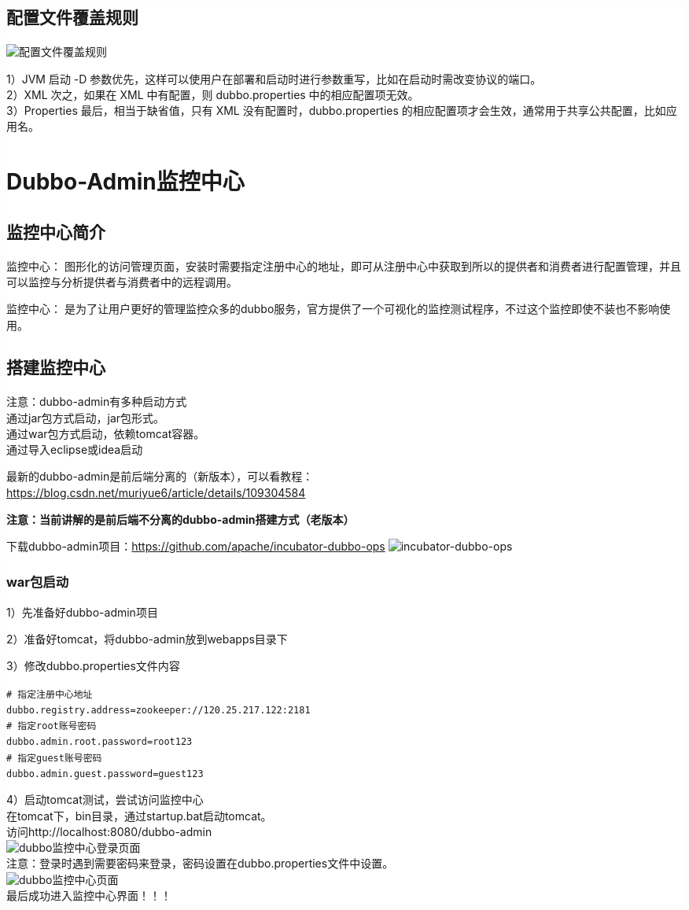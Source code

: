 ## 配置文件覆盖规则

![配置文件覆盖规则](https://rong0624.github.io/images/Dubbo/配置文件覆盖规则.png)

1）JVM 启动 -D 参数优先，这样可以使用户在部署和启动时进行参数重写，比如在启动时需改变协议的端口。  
2）XML 次之，如果在 XML 中有配置，则 dubbo.properties 中的相应配置项无效。  
3）Properties 最后，相当于缺省值，只有 XML 没有配置时，dubbo.properties 的相应配置项才会生效，通常用于共享公共配置，比如应用名。

# Dubbo-Admin监控中心

## 监控中心简介

监控中心：
图形化的访问管理页面，安装时需要指定注册中心的地址，即可从注册中心中获取到所以的提供者和消费者进行配置管理，并且可以监控与分析提供者与消费者中的远程调用。

监控中心：
是为了让用户更好的管理监控众多的dubbo服务，官方提供了一个可视化的监控测试程序，不过这个监控即使不装也不影响使用。

## 搭建监控中心

注意：dubbo-admin有多种启动方式  
通过jar包方式启动，jar包形式。  
通过war包方式启动，依赖tomcat容器。  
通过导入eclipse或idea启动

最新的dubbo-admin是前后端分离的（新版本），可以看教程：  
https://blog.csdn.net/muriyue6/article/details/109304584

**注意：当前讲解的是前后端不分离的dubbo-admin搭建方式（老版本）**

下载dubbo-admin项目：https://github.com/apache/incubator-dubbo-ops
![incubator-dubbo-ops](https://rong0624.github.io/images/Dubbo/incubator-dubbo-ops.png)

### war包启动

1）先准备好dubbo-admin项目

2）准备好tomcat，将dubbo-admin放到webapps目录下

3）修改dubbo.properties文件内容
```properties
# 指定注册中心地址
dubbo.registry.address=zookeeper://120.25.217.122:2181
# 指定root账号密码
dubbo.admin.root.password=root123
# 指定guest账号密码
dubbo.admin.guest.password=guest123
```

4）启动tomcat测试，尝试访问监控中心  
在tomcat下，bin目录，通过startup.bat启动tomcat。  
访问http://localhost:8080/dubbo-admin  
![dubbo监控中心登录页面](https://rong0624.github.io/images/Dubbo/dubbo监控中心登录页面.png)  
注意：登录时遇到需要密码来登录，密码设置在dubbo.properties文件中设置。  
![dubbo监控中心页面](https://rong0624.github.io/images/Dubbo/dubbo监控中心页面.png)  
最后成功进入监控中心界面！！！
